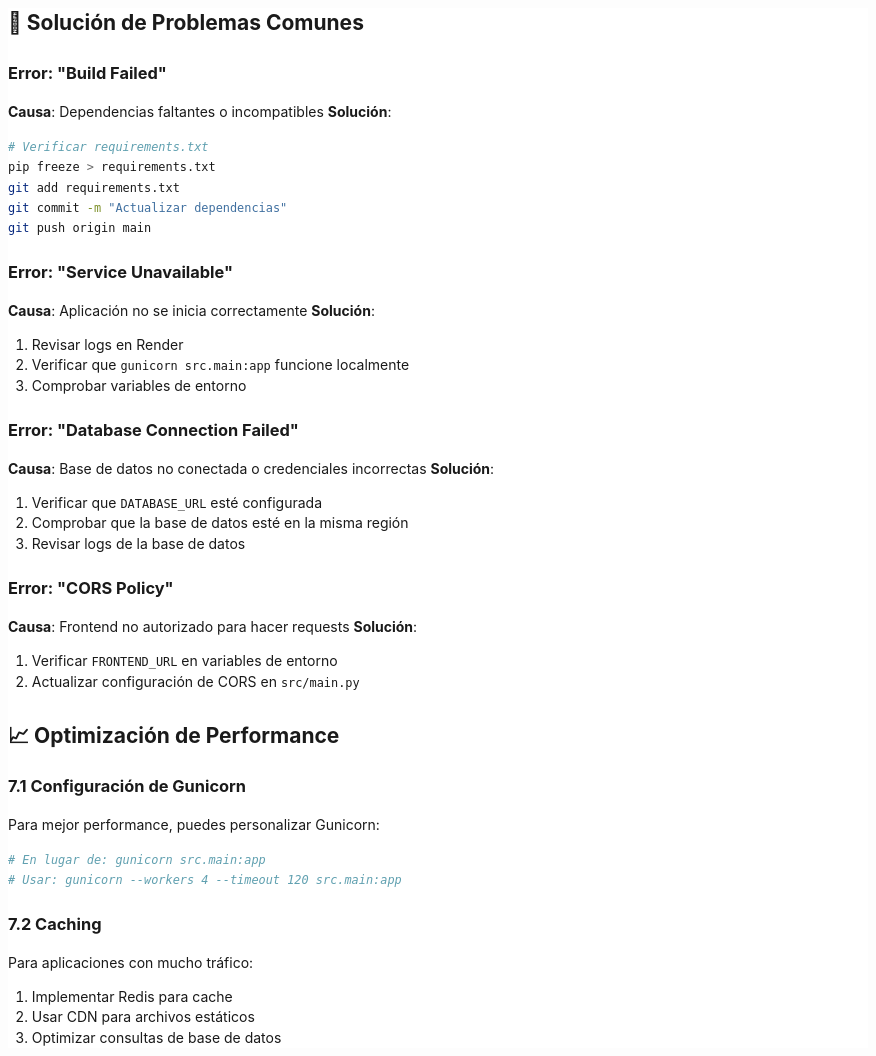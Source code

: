 ## 🚨 Solución de Problemas Comunes

### Error: "Build Failed"

**Causa**: Dependencias faltantes o incompatibles
**Solución**:
```bash
# Verificar requirements.txt
pip freeze > requirements.txt
git add requirements.txt
git commit -m "Actualizar dependencias"
git push origin main
```

### Error: "Service Unavailable"

**Causa**: Aplicación no se inicia correctamente
**Solución**:
1. Revisar logs en Render
2. Verificar que `gunicorn src.main:app` funcione localmente
3. Comprobar variables de entorno

### Error: "Database Connection Failed"

**Causa**: Base de datos no conectada o credenciales incorrectas
**Solución**:
1. Verificar que `DATABASE_URL` esté configurada
2. Comprobar que la base de datos esté en la misma región
3. Revisar logs de la base de datos

### Error: "CORS Policy"

**Causa**: Frontend no autorizado para hacer requests
**Solución**:
1. Verificar `FRONTEND_URL` en variables de entorno
2. Actualizar configuración de CORS en `src/main.py`

## 📈 Optimización de Performance

### 7.1 Configuración de Gunicorn

Para mejor performance, puedes personalizar Gunicorn:
```bash
# En lugar de: gunicorn src.main:app
# Usar: gunicorn --workers 4 --timeout 120 src.main:app
```

### 7.2 Caching

Para aplicaciones con mucho tráfico:
1. Implementar Redis para cache
2. Usar CDN para archivos estáticos
3. Optimizar consultas de base de datos
